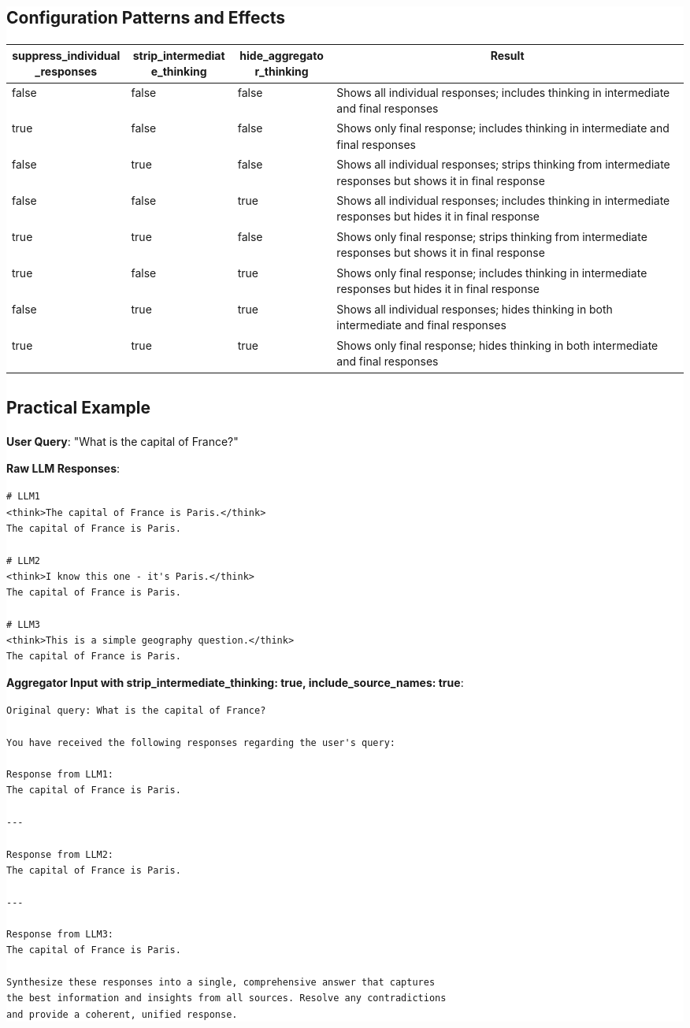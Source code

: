 ## Configuration Patterns and Effects

| suppress_individual_responses | strip_intermediate_thinking | hide_aggregator_thinking | Result |
|-------------------------------|----------------------------|--------------------------|--------|
| false | false | false | Shows all individual responses; includes thinking in intermediate and final responses |
| true | false | false | Shows only final response; includes thinking in intermediate and final responses |
| false | true | false | Shows all individual responses; strips thinking from intermediate responses but shows it in final response |
| false | false | true | Shows all individual responses; includes thinking in intermediate responses but hides it in final response |
| true | true | false | Shows only final response; strips thinking from intermediate responses but shows it in final response |
| true | false | true | Shows only final response; includes thinking in intermediate responses but hides it in final response |
| false | true | true | Shows all individual responses; hides thinking in both intermediate and final responses |
| true | true | true | Shows only final response; hides thinking in both intermediate and final responses |

## Practical Example

**User Query**: "What is the capital of France?"

**Raw LLM Responses**:
```
# LLM1
<think>The capital of France is Paris.</think>
The capital of France is Paris.

# LLM2
<think>I know this one - it's Paris.</think>
The capital of France is Paris.

# LLM3
<think>This is a simple geography question.</think>
The capital of France is Paris.
```

**Aggregator Input with strip_intermediate_thinking: true, include_source_names: true**:
```
Original query: What is the capital of France?

You have received the following responses regarding the user's query:

Response from LLM1:
The capital of France is Paris.

---

Response from LLM2:
The capital of France is Paris.

---

Response from LLM3:
The capital of France is Paris.

Synthesize these responses into a single, comprehensive answer that captures
the best information and insights from all sources. Resolve any contradictions
and provide a coherent, unified response.
```
